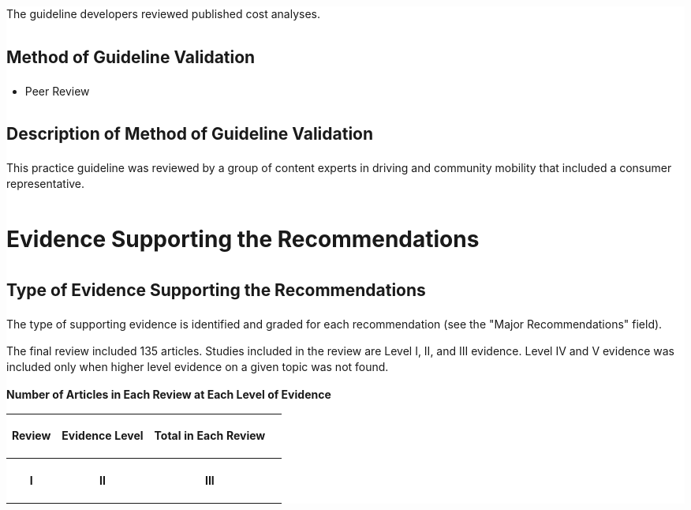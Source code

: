 

The guideline developers reviewed published cost analyses.

## Method of Guideline Validation

- Peer Review

## Description of Method of Guideline Validation



This practice guideline was reviewed by a group of content experts in driving and community mobility that included a consumer representative.

# Evidence Supporting the Recommendations

## Type of Evidence Supporting the Recommendations



The type of supporting evidence is identified and graded for each recommendation (see the "Major Recommendations" field).

The final review included 135 articles. Studies included in the review are Level I, II, and III evidence. Level IV and V evidence was included only when higher level evidence on a given topic was not found.

**Number of Articles in Each Review at Each Level of Evidence**  
  
<table>  
<tr>  
<th>

Review
</th>  
<th>

Evidence Level
</th>  
<th>

Total in Each Review
</th> </tr>  
<tr>  
<th>

I
</th>  
<th>

II
</th>  
<th>

III
</th>  
<th>

